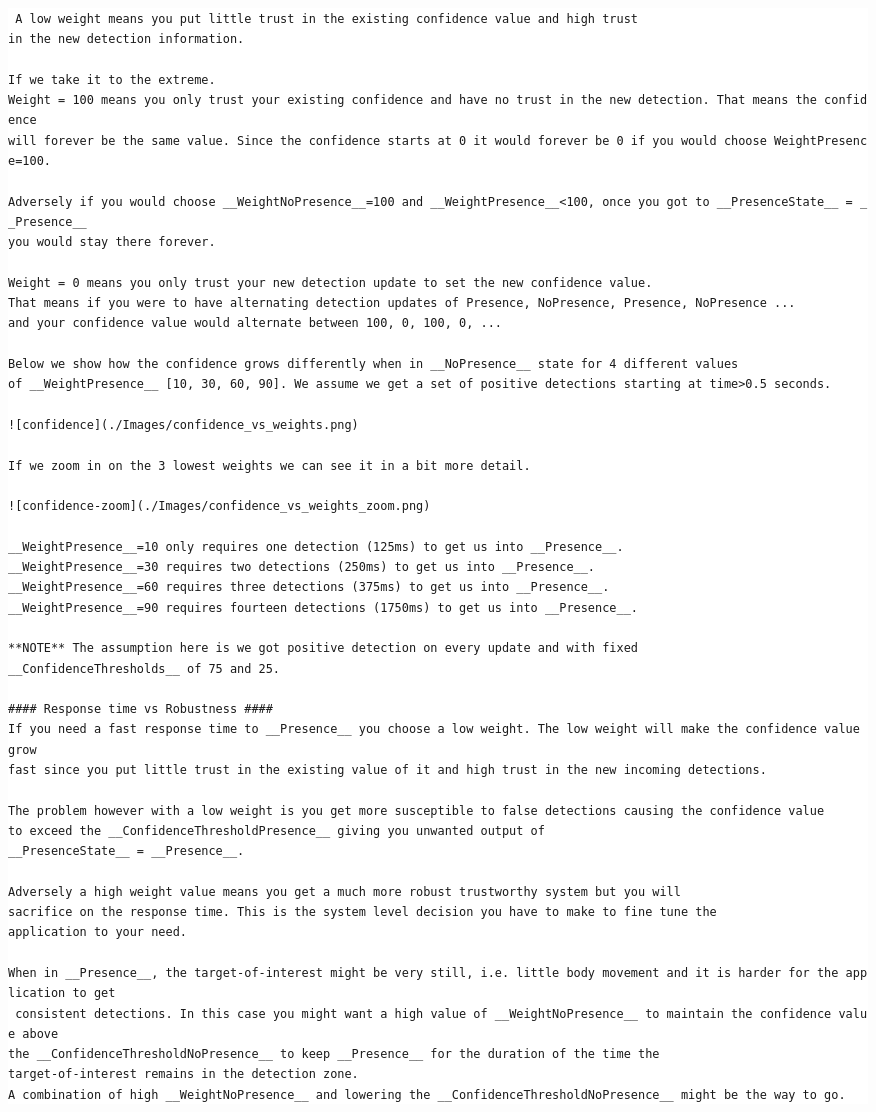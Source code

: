 ```
 A low weight means you put little trust in the existing confidence value and high trust 
in the new detection information.

If we take it to the extreme.
Weight = 100 means you only trust your existing confidence and have no trust in the new detection. That means the confidence 
will forever be the same value. Since the confidence starts at 0 it would forever be 0 if you would choose WeightPresence=100.

Adversely if you would choose __WeightNoPresence__=100 and __WeightPresence__<100, once you got to __PresenceState__ = __Presence__ 
you would stay there forever.

Weight = 0 means you only trust your new detection update to set the new confidence value. 
That means if you were to have alternating detection updates of Presence, NoPresence, Presence, NoPresence ... 
and your confidence value would alternate between 100, 0, 100, 0, ...

Below we show how the confidence grows differently when in __NoPresence__ state for 4 different values 
of __WeightPresence__ [10, 30, 60, 90]. We assume we get a set of positive detections starting at time>0.5 seconds.

![confidence](./Images/confidence_vs_weights.png)

If we zoom in on the 3 lowest weights we can see it in a bit more detail.

![confidence-zoom](./Images/confidence_vs_weights_zoom.png)

__WeightPresence__=10 only requires one detection (125ms) to get us into __Presence__.
__WeightPresence__=30 requires two detections (250ms) to get us into __Presence__.
__WeightPresence__=60 requires three detections (375ms) to get us into __Presence__.
__WeightPresence__=90 requires fourteen detections (1750ms) to get us into __Presence__.

**NOTE** The assumption here is we got positive detection on every update and with fixed 
__ConfidenceThresholds__ of 75 and 25.

#### Response time vs Robustness ####
If you need a fast response time to __Presence__ you choose a low weight. The low weight will make the confidence value grow 
fast since you put little trust in the existing value of it and high trust in the new incoming detections.

The problem however with a low weight is you get more susceptible to false detections causing the confidence value 
to exceed the __ConfidenceThresholdPresence__ giving you unwanted output of 
__PresenceState__ = __Presence__. 

Adversely a high weight value means you get a much more robust trustworthy system but you will 
sacrifice on the response time. This is the system level decision you have to make to fine tune the 
application to your need.

When in __Presence__, the target-of-interest might be very still, i.e. little body movement and it is harder for the application to get
 consistent detections. In this case you might want a high value of __WeightNoPresence__ to maintain the confidence value above 
the __ConfidenceThresholdNoPresence__ to keep __Presence__ for the duration of the time the 
target-of-interest remains in the detection zone. 
A combination of high __WeightNoPresence__ and lowering the __ConfidenceThresholdNoPresence__ might be the way to go.

```